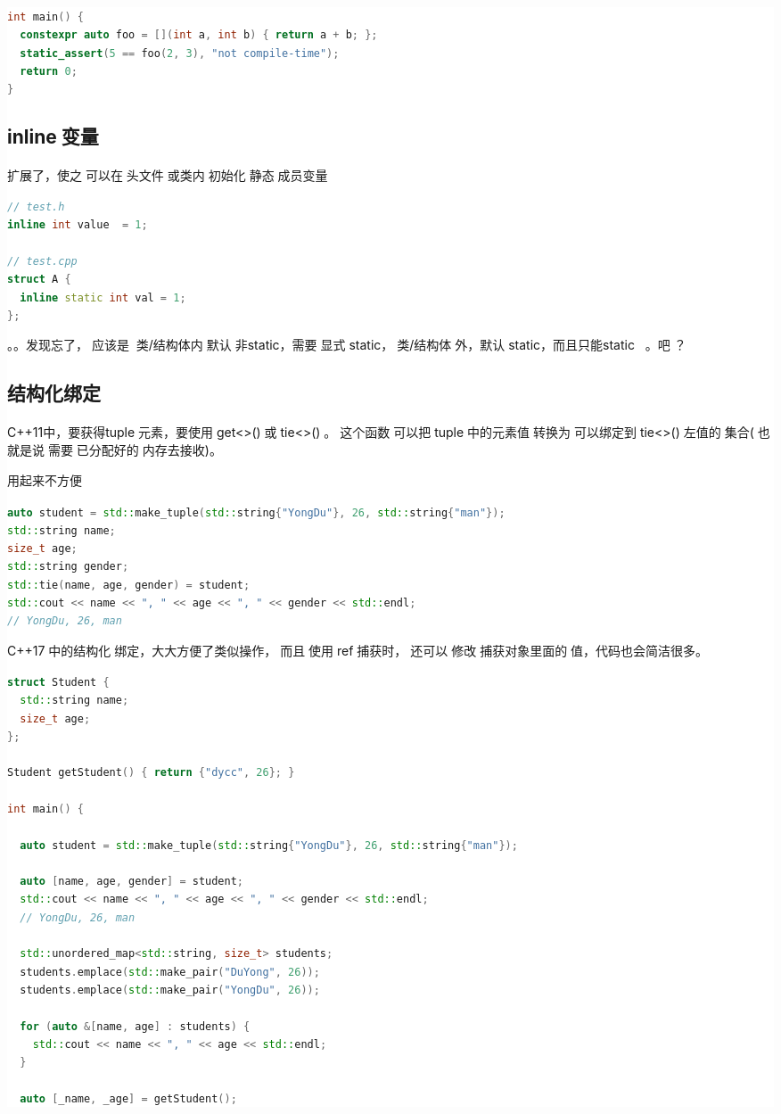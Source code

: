 ```C++
int main() {
  constexpr auto foo = [](int a, int b) { return a + b; };
  static_assert(5 == foo(2, 3), "not compile-time");
  return 0;
}
```

## inline  变量

扩展了，使之  可以在  头文件  或类内  初始化  静态  成员变量

```C++
// test.h
inline int value  = 1;

// test.cpp
struct A {
  inline static int val = 1;
};
```

。。发现忘了，  应该是   类/结构体内  默认  非static，需要  显式  static，  类/结构体  外，默认  static，而且只能static    。吧  ？

## 结构化绑定

C++11中，要获得tuple  元素，要使用  get<>()  或  tie<>()  。  这个函数  可以把  tuple  中的元素值  转换为  可以绑定到  tie<>()  左值的  集合(  也就是说  需要  已分配好的  内存去接收)。

用起来不方便

```C++
auto student = std::make_tuple(std::string{"YongDu"}, 26, std::string{"man"});
std::string name;
size_t age;
std::string gender;
std::tie(name, age, gender) = student;
std::cout << name << ", " << age << ", " << gender << std::endl;
// YongDu, 26, man
```

C++17  中的结构化  绑定，大大方便了类似操作，  而且  使用  ref  捕获时，  还可以  修改  捕获对象里面的  值，代码也会简洁很多。
```C++
struct Student {
  std::string name;
  size_t age;
};

Student getStudent() { return {"dycc", 26}; }

int main() {

  auto student = std::make_tuple(std::string{"YongDu"}, 26, std::string{"man"});

  auto [name, age, gender] = student;
  std::cout << name << ", " << age << ", " << gender << std::endl;
  // YongDu, 26, man

  std::unordered_map<std::string, size_t> students;
  students.emplace(std::make_pair("DuYong", 26));
  students.emplace(std::make_pair("YongDu", 26));

  for (auto &[name, age] : students) {
    std::cout << name << ", " << age << std::endl;
  }

  auto [_name, _age] = getStudent();
```